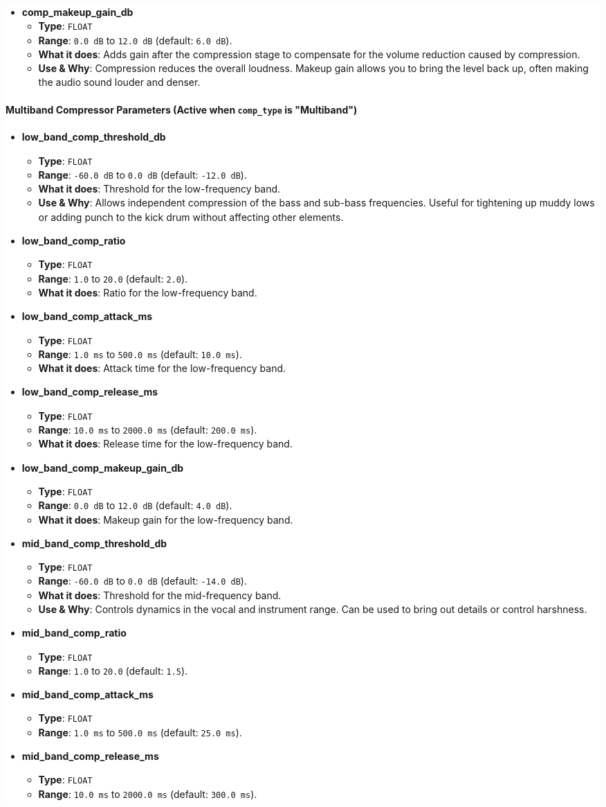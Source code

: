 * **comp_makeup_gain_db**
    * **Type**: `FLOAT`
    * **Range**: `0.0 dB` to `12.0 dB` (default: `6.0 dB`).
    * **What it does**: Adds gain after the compression stage to compensate for the volume reduction caused by compression.
    * **Use & Why**: Compression reduces the overall loudness. Makeup gain allows you to bring the level back up, often making the audio sound louder and denser.

#### Multiband Compressor Parameters (Active when `comp_type` is "Multiband")

* **low_band_comp_threshold_db**
    * **Type**: `FLOAT`
    * **Range**: `-60.0 dB` to `0.0 dB` (default: `-12.0 dB`).
    * **What it does**: Threshold for the low-frequency band.
    * **Use & Why**: Allows independent compression of the bass and sub-bass frequencies. Useful for tightening up muddy lows or adding punch to the kick drum without affecting other elements.

* **low_band_comp_ratio**
    * **Type**: `FLOAT`
    * **Range**: `1.0` to `20.0` (default: `2.0`).
    * **What it does**: Ratio for the low-frequency band.

* **low_band_comp_attack_ms**
    * **Type**: `FLOAT`
    * **Range**: `1.0 ms` to `500.0 ms` (default: `10.0 ms`).
    * **What it does**: Attack time for the low-frequency band.

* **low_band_comp_release_ms**
    * **Type**: `FLOAT`
    * **Range**: `10.0 ms` to `2000.0 ms` (default: `200.0 ms`).
    * **What it does**: Release time for the low-frequency band.

* **low_band_comp_makeup_gain_db**
    * **Type**: `FLOAT`
    * **Range**: `0.0 dB` to `12.0 dB` (default: `4.0 dB`).
    * **What it does**: Makeup gain for the low-frequency band.

* **mid_band_comp_threshold_db**
    * **Type**: `FLOAT`
    * **Range**: `-60.0 dB` to `0.0 dB` (default: `-14.0 dB`).
    * **What it does**: Threshold for the mid-frequency band.
    * **Use & Why**: Controls dynamics in the vocal and instrument range. Can be used to bring out details or control harshness.

* **mid_band_comp_ratio**
    * **Type**: `FLOAT`
    * **Range**: `1.0` to `20.0` (default: `1.5`).

* **mid_band_comp_attack_ms**
    * **Type**: `FLOAT`
    * **Range**: `1.0 ms` to `500.0 ms` (default: `25.0 ms`).

* **mid_band_comp_release_ms**
    * **Type**: `FLOAT`
    * **Range**: `10.0 ms` to `2000.0 ms` (default: `300.0 ms`).
